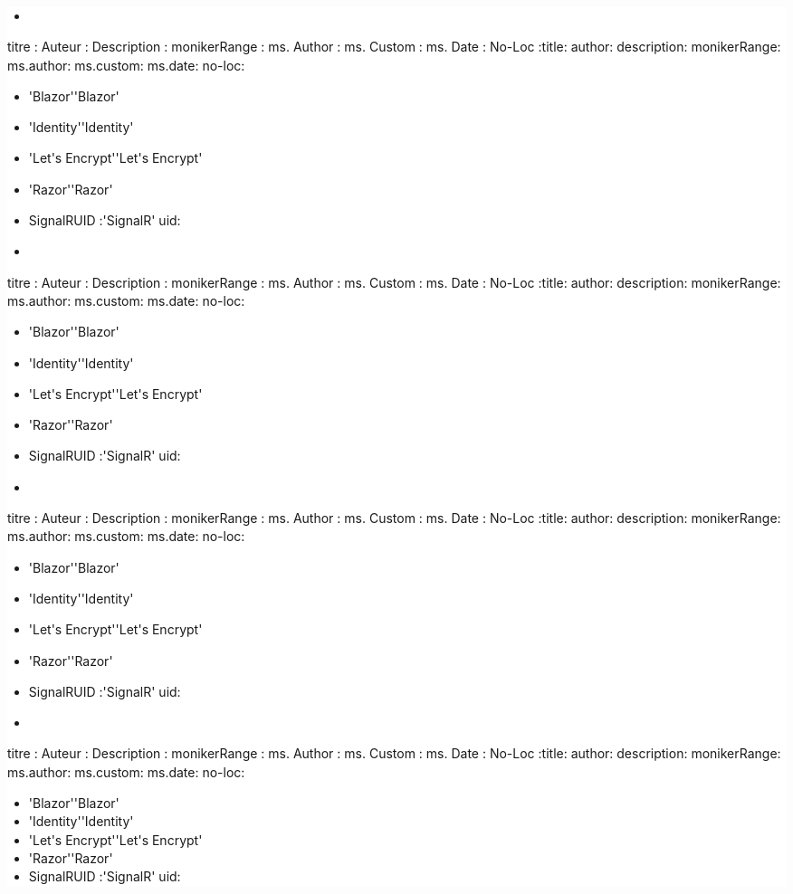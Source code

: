 -
<span data-ttu-id="db9ac-303">titre : Auteur : Description : monikerRange : ms. Author : ms. Custom : ms. Date : No-Loc :</span><span class="sxs-lookup"><span data-stu-id="db9ac-303">title: author: description: monikerRange: ms.author: ms.custom: ms.date: no-loc:</span></span>
- <span data-ttu-id="db9ac-304">'Blazor'</span><span class="sxs-lookup"><span data-stu-id="db9ac-304">'Blazor'</span></span>
- <span data-ttu-id="db9ac-305">'Identity'</span><span class="sxs-lookup"><span data-stu-id="db9ac-305">'Identity'</span></span>
- <span data-ttu-id="db9ac-306">'Let's Encrypt'</span><span class="sxs-lookup"><span data-stu-id="db9ac-306">'Let's Encrypt'</span></span>
- <span data-ttu-id="db9ac-307">'Razor'</span><span class="sxs-lookup"><span data-stu-id="db9ac-307">'Razor'</span></span>
- <span data-ttu-id="db9ac-308">SignalRUID :</span><span class="sxs-lookup"><span data-stu-id="db9ac-308">'SignalR' uid:</span></span> 

-
<span data-ttu-id="db9ac-309">titre : Auteur : Description : monikerRange : ms. Author : ms. Custom : ms. Date : No-Loc :</span><span class="sxs-lookup"><span data-stu-id="db9ac-309">title: author: description: monikerRange: ms.author: ms.custom: ms.date: no-loc:</span></span>
- <span data-ttu-id="db9ac-310">'Blazor'</span><span class="sxs-lookup"><span data-stu-id="db9ac-310">'Blazor'</span></span>
- <span data-ttu-id="db9ac-311">'Identity'</span><span class="sxs-lookup"><span data-stu-id="db9ac-311">'Identity'</span></span>
- <span data-ttu-id="db9ac-312">'Let's Encrypt'</span><span class="sxs-lookup"><span data-stu-id="db9ac-312">'Let's Encrypt'</span></span>
- <span data-ttu-id="db9ac-313">'Razor'</span><span class="sxs-lookup"><span data-stu-id="db9ac-313">'Razor'</span></span>
- <span data-ttu-id="db9ac-314">SignalRUID :</span><span class="sxs-lookup"><span data-stu-id="db9ac-314">'SignalR' uid:</span></span> 

-
<span data-ttu-id="db9ac-315">titre : Auteur : Description : monikerRange : ms. Author : ms. Custom : ms. Date : No-Loc :</span><span class="sxs-lookup"><span data-stu-id="db9ac-315">title: author: description: monikerRange: ms.author: ms.custom: ms.date: no-loc:</span></span>
- <span data-ttu-id="db9ac-316">'Blazor'</span><span class="sxs-lookup"><span data-stu-id="db9ac-316">'Blazor'</span></span>
- <span data-ttu-id="db9ac-317">'Identity'</span><span class="sxs-lookup"><span data-stu-id="db9ac-317">'Identity'</span></span>
- <span data-ttu-id="db9ac-318">'Let's Encrypt'</span><span class="sxs-lookup"><span data-stu-id="db9ac-318">'Let's Encrypt'</span></span>
- <span data-ttu-id="db9ac-319">'Razor'</span><span class="sxs-lookup"><span data-stu-id="db9ac-319">'Razor'</span></span>
- <span data-ttu-id="db9ac-320">SignalRUID :</span><span class="sxs-lookup"><span data-stu-id="db9ac-320">'SignalR' uid:</span></span> 

-
<span data-ttu-id="db9ac-321">titre : Auteur : Description : monikerRange : ms. Author : ms. Custom : ms. Date : No-Loc :</span><span class="sxs-lookup"><span data-stu-id="db9ac-321">title: author: description: monikerRange: ms.author: ms.custom: ms.date: no-loc:</span></span>
- <span data-ttu-id="db9ac-322">'Blazor'</span><span class="sxs-lookup"><span data-stu-id="db9ac-322">'Blazor'</span></span>
- <span data-ttu-id="db9ac-323">'Identity'</span><span class="sxs-lookup"><span data-stu-id="db9ac-323">'Identity'</span></span>
- <span data-ttu-id="db9ac-324">'Let's Encrypt'</span><span class="sxs-lookup"><span data-stu-id="db9ac-324">'Let's Encrypt'</span></span>
- <span data-ttu-id="db9ac-325">'Razor'</span><span class="sxs-lookup"><span data-stu-id="db9ac-325">'Razor'</span></span>
- <span data-ttu-id="db9ac-326">SignalRUID :</span><span class="sxs-lookup"><span data-stu-id="db9ac-326">'SignalR' uid:</span></span> 
